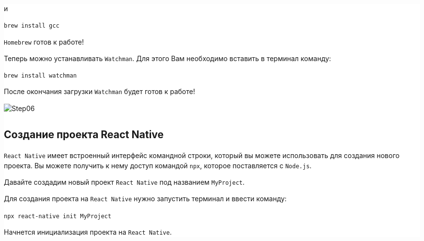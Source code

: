 и

```bash
brew install gcc
```

`Homebrew` готов к работе!

Теперь можно устанавливать `Watchman`. Для этого Вам необходимо вставить в терминал команду:

```bash
brew install watchman
```

После окончания загрузки `Watchman` будет готов к работе!

![Step06](/img/steps/06.png)

## Создание проекта React Native

`React Native` имеет встроенный интерфейс командной строки, который вы можете использовать для создания нового проекта. Вы можете получить к нему доступ командой `npx`, которое поставляется с `Node.js`.

Давайте создадим новый проект `React Native` под названием `MyProject`.

Для создания проекта на `React Native` нужно запустить терминал и ввести команду:

```bash
npx react-native init MyProject
```

Начнется инициализация проекта на `React Native`.
